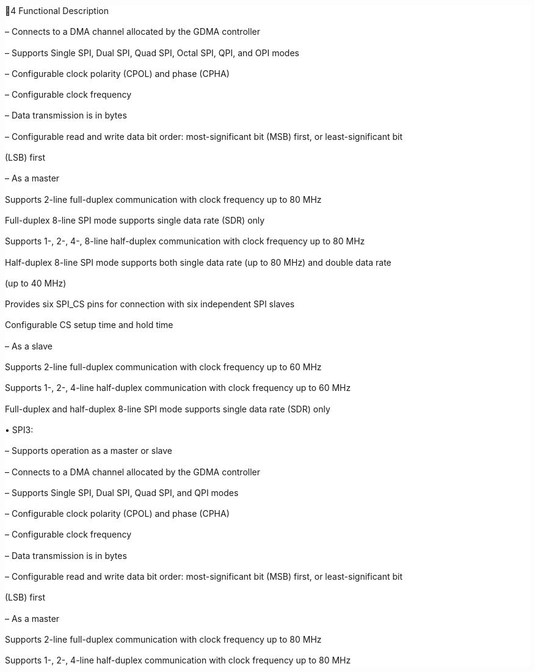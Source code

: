 4 Functional Description

– Connects to a DMA channel allocated by the GDMA controller

– Supports Single SPI, Dual SPI, Quad SPI, Octal SPI, QPI, and OPI modes

– Configurable clock polarity (CPOL) and phase (CPHA)

– Configurable clock frequency

– Data transmission is in bytes

– Configurable read and write data bit order: most-significant bit (MSB) first, or least-significant bit

(LSB) first

– As a master

Supports 2-line full-duplex communication with clock frequency up to 80 MHz

Full-duplex 8-line SPI mode supports single data rate (SDR) only

Supports 1-, 2-, 4-, 8-line half-duplex communication with clock frequency up to 80 MHz

Half-duplex 8-line SPI mode supports both single data rate (up to 80 MHz) and double data rate

(up to 40 MHz)

Provides six SPI_CS pins for connection with six independent SPI slaves

Configurable CS setup time and hold time

– As a slave

Supports 2-line full-duplex communication with clock frequency up to 60 MHz

Supports 1-, 2-, 4-line half-duplex communication with clock frequency up to 60 MHz

Full-duplex and half-duplex 8-line SPI mode supports single data rate (SDR) only

• SPI3:

– Supports operation as a master or slave

– Connects to a DMA channel allocated by the GDMA controller

– Supports Single SPI, Dual SPI, Quad SPI, and QPI modes

– Configurable clock polarity (CPOL) and phase (CPHA)

– Configurable clock frequency

– Data transmission is in bytes

– Configurable read and write data bit order: most-significant bit (MSB) first, or least-significant bit

(LSB) first

– As a master

Supports 2-line full-duplex communication with clock frequency up to 80 MHz

Supports 1-, 2-, 4-line half-duplex communication with clock frequency up to 80 MHz
